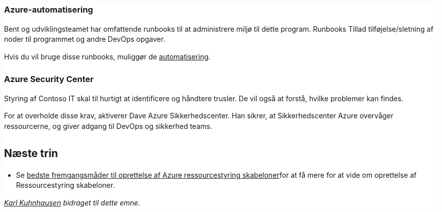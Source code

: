 ### <a name="azure-automation"></a>Azure-automatisering 

Bent og udviklingsteamet har omfattende runbooks til at administrere miljø til dette program. Runbooks Tillad tilføjelse/sletning af noder til programmet og andre DevOps opgaver. 

Hvis du vil bruge disse runbooks, muliggør de [automatisering](./automation/automation-intro.md).

### <a name="azure-security-center"></a>Azure Security Center 

Styring af Contoso IT skal til hurtigt at identificere og håndtere trusler. De vil også at forstå, hvilke problemer kan findes.  

For at overholde disse krav, aktiverer Dave Azure Sikkerhedscenter. Han sikrer, at Sikkerhedscenter Azure overvåger ressourcerne, og giver adgang til DevOps og sikkerhed teams. 

## <a name="next-steps"></a>Næste trin

- Se [bedste fremgangsmåder til oprettelse af Azure ressourcestyring skabeloner](resource-manager-template-best-practices.md)for at få mere for at vide om oprettelse af Ressourcestyring skabeloner.

*[Karl Kuhnhausen](https://github.com/karlkuhnhausen) bidraget til dette emne.*
